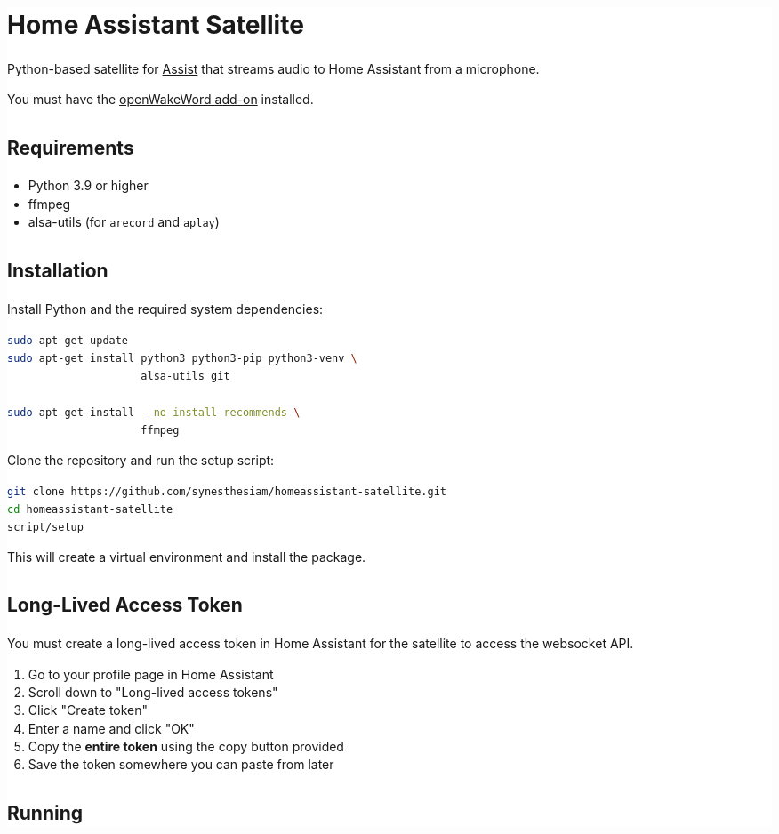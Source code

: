 # Home Assistant Satellite

Python-based satellite for [Assist](https://www.home-assistant.io/voice_control/) that streams audio to Home Assistant from a microphone.

You must have the [openWakeWord add-on](https://my.home-assistant.io/redirect/supervisor_addon/?addon=47701997_openwakeword&repository_url=https%3A%2F%2Fgithub.com%2Frhasspy%2Fhassio-addons) installed.


## Requirements

* Python 3.9 or higher
* ffmpeg
* alsa-utils (for `arecord` and `aplay`)


## Installation

Install Python and the required system dependencies:

``` sh
sudo apt-get update
sudo apt-get install python3 python3-pip python3-venv \
                     alsa-utils git

sudo apt-get install --no-install-recommends \
                     ffmpeg
```

Clone the repository and run the setup script:

``` sh
git clone https://github.com/synesthesiam/homeassistant-satellite.git
cd homeassistant-satellite
script/setup
```

This will create a virtual environment and install the package.

## Long-Lived Access Token

You must create a long-lived access token in Home Assistant for the satellite to access the websocket API.

1. Go to your profile page in Home Assistant
2. Scroll down to "Long-lived access tokens"
3. Click "Create token"
4. Enter a name and click "OK"
5. Copy the **entire token** using the copy button provided
6. Save the token somewhere you can paste from later


## Running
